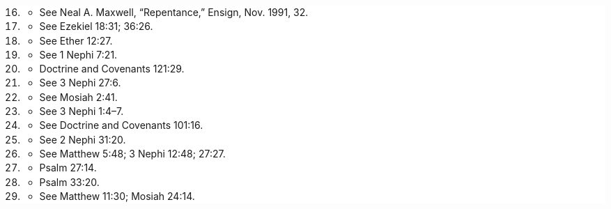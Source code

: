 16. - See Neal A. Maxwell, “Repentance,” Ensign, Nov. 1991, 32.
17. - See Ezekiel 18:31; 36:26.
18. - See Ether 12:27.
19. - See 1 Nephi 7:21.
20. - Doctrine and Covenants 121:29.
21. - See 3 Nephi 27:6.
22. - See Mosiah 2:41.
23. - See 3 Nephi 1:4–7.
24. - See Doctrine and Covenants 101:16.
25. - See 2 Nephi 31:20.
26. - See Matthew 5:48; 3 Nephi 12:48; 27:27.
27. - Psalm 27:14.
28. - Psalm 33:20.
29. - See Matthew 11:30; Mosiah 24:14.